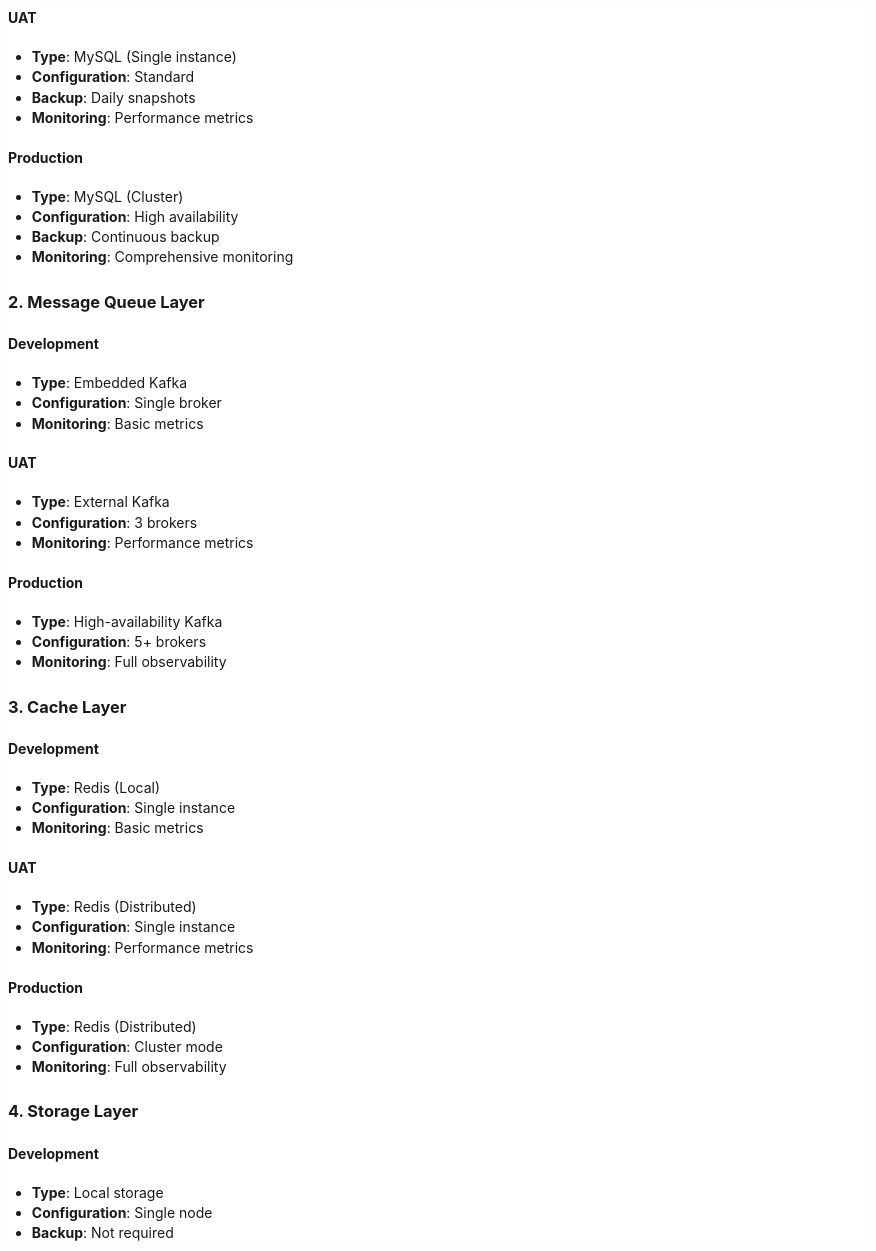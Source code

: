 #### UAT
- **Type**: MySQL (Single instance)
- **Configuration**: Standard
- **Backup**: Daily snapshots
- **Monitoring**: Performance metrics

#### Production
- **Type**: MySQL (Cluster)
- **Configuration**: High availability
- **Backup**: Continuous backup
- **Monitoring**: Comprehensive monitoring

### 2. Message Queue Layer

#### Development
- **Type**: Embedded Kafka
- **Configuration**: Single broker
- **Monitoring**: Basic metrics

#### UAT
- **Type**: External Kafka
- **Configuration**: 3 brokers
- **Monitoring**: Performance metrics

#### Production
- **Type**: High-availability Kafka
- **Configuration**: 5+ brokers
- **Monitoring**: Full observability

### 3. Cache Layer

#### Development
- **Type**: Redis (Local)
- **Configuration**: Single instance
- **Monitoring**: Basic metrics

#### UAT
- **Type**: Redis (Distributed)
- **Configuration**: Single instance
- **Monitoring**: Performance metrics

#### Production
- **Type**: Redis (Distributed)
- **Configuration**: Cluster mode
- **Monitoring**: Full observability

### 4. Storage Layer

#### Development
- **Type**: Local storage
- **Configuration**: Single node
- **Backup**: Not required
